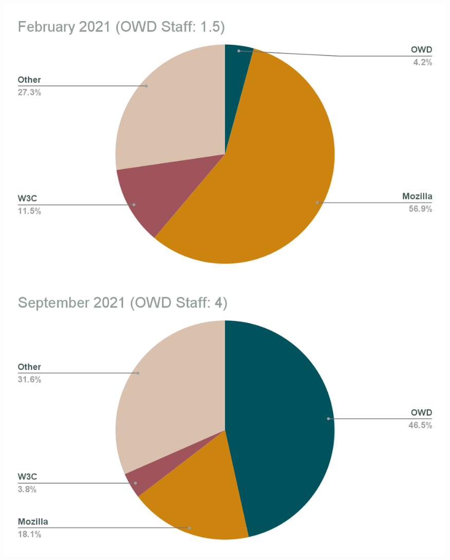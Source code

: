 ![Commits to MDN in Feb 2021 by origin](commits-202102.png)
![Commits to MDN in Sep 2021 by origin](commits-202109.png)
